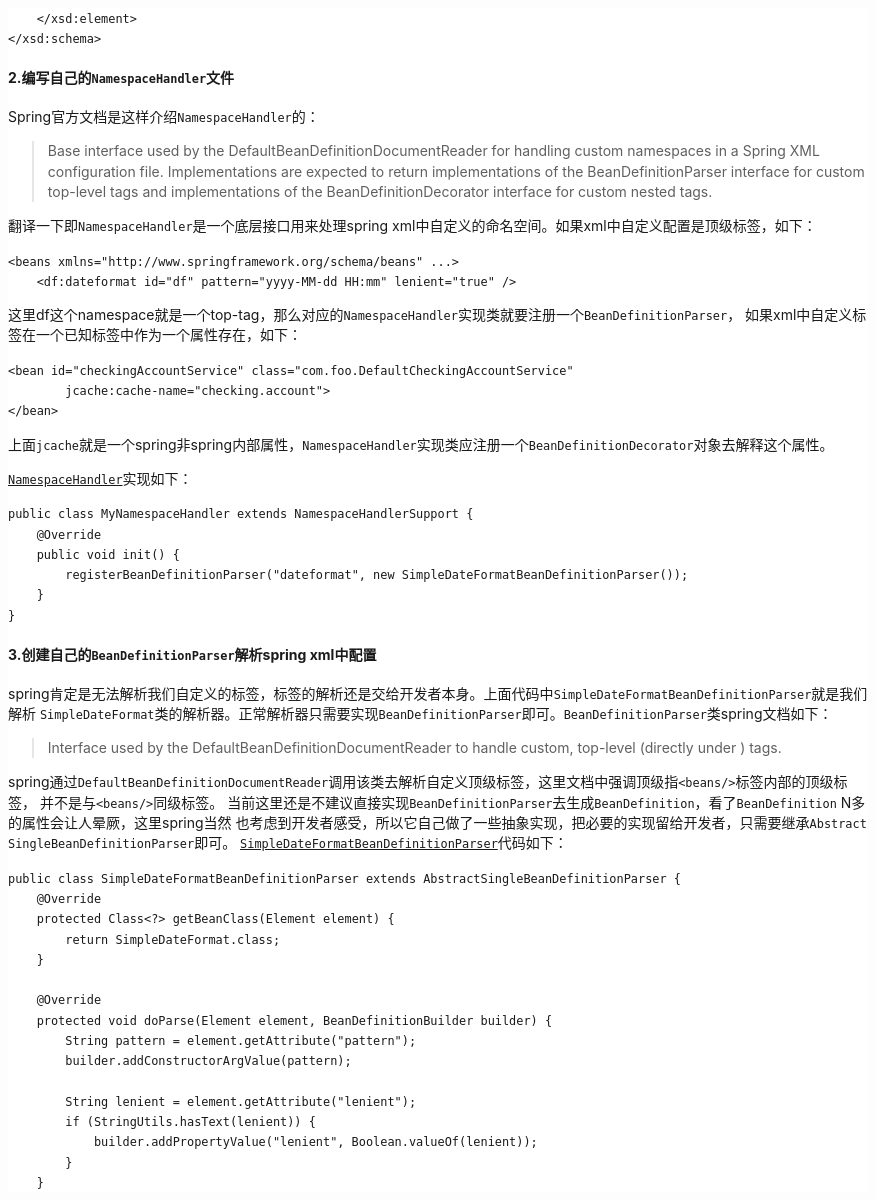 ```
    </xsd:element>
</xsd:schema>
```

#### 2.编写自己的`NamespaceHandler`文件
Spring官方文档是这样介绍`NamespaceHandler`的：
> Base interface used by the DefaultBeanDefinitionDocumentReader for handling custom namespaces in a Spring XML configuration file.
> Implementations are expected to return implementations of the BeanDefinitionParser interface for custom top-level tags and
> implementations of the BeanDefinitionDecorator interface for custom nested tags.

翻译一下即`NamespaceHandler`是一个底层接口用来处理spring xml中自定义的命名空间。如果xml中自定义配置是顶级标签，如下：
```
<beans xmlns="http://www.springframework.org/schema/beans" ...>
    <df:dateformat id="df" pattern="yyyy-MM-dd HH:mm" lenient="true" />
```
这里df这个namespace就是一个top-tag，那么对应的`NamespaceHandler`实现类就要注册一个`BeanDefinitionParser`，
如果xml中自定义标签在一个已知标签中作为一个属性存在，如下：
```
<bean id="checkingAccountService" class="com.foo.DefaultCheckingAccountService"
        jcache:cache-name="checking.account">
</bean>
```
上面`jcache`就是一个spring非spring内部属性，`NamespaceHandler`实现类应注册一个`BeanDefinitionDecorator`对象去解释这个属性。

[`NamespaceHandler`](/spring/xml-authoring/src/main/java/cn/crabime/xml/authoring/MyNamespaceHandler.java)实现如下：
```
public class MyNamespaceHandler extends NamespaceHandlerSupport {
    @Override
    public void init() {
        registerBeanDefinitionParser("dateformat", new SimpleDateFormatBeanDefinitionParser());
    }
}
```

#### 3.创建自己的`BeanDefinitionParser`解析spring xml中配置
spring肯定是无法解析我们自定义的标签，标签的解析还是交给开发者本身。上面代码中`SimpleDateFormatBeanDefinitionParser`就是我们解析
`SimpleDateFormat`类的解析器。正常解析器只需要实现`BeanDefinitionParser`即可。`BeanDefinitionParser`类spring文档如下：
> Interface used by the DefaultBeanDefinitionDocumentReader to handle custom, top-level (directly under <beans/>) tags.

spring通过`DefaultBeanDefinitionDocumentReader`调用该类去解析自定义顶级标签，这里文档中强调顶级指`<beans/>`标签内部的顶级标签，
并不是与`<beans/>`同级标签。
当前这里还是不建议直接实现`BeanDefinitionParser`去生成`BeanDefinition`，看了`BeanDefinition` N多的属性会让人晕厥，这里spring当然
也考虑到开发者感受，所以它自己做了一些抽象实现，把必要的实现留给开发者，只需要继承`AbstractSingleBeanDefinitionParser`即可。
[`SimpleDateFormatBeanDefinitionParser`](/spring/xml-authoring/src/main/java/cn/crabime/xml/authoring/SimpleDateFormatBeanDefinitionParser.java)代码如下：
```
public class SimpleDateFormatBeanDefinitionParser extends AbstractSingleBeanDefinitionParser {
    @Override
    protected Class<?> getBeanClass(Element element) {
        return SimpleDateFormat.class;
    }

    @Override
    protected void doParse(Element element, BeanDefinitionBuilder builder) {
        String pattern = element.getAttribute("pattern");
        builder.addConstructorArgValue(pattern);

        String lenient = element.getAttribute("lenient");
        if (StringUtils.hasText(lenient)) {
            builder.addPropertyValue("lenient", Boolean.valueOf(lenient));
        }
    }
```